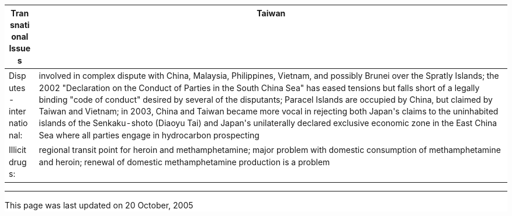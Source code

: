 | Transnational Issues | Taiwan |
| --- | --- |
| Disputes - international: | involved in complex dispute with China, Malaysia, Philippines, Vietnam, and possibly Brunei over the Spratly Islands; the 2002 "Declaration on the Conduct of Parties in the South China Sea" has eased tensions but falls short of a legally binding "code of conduct" desired by several of the disputants; Paracel Islands are occupied by China, but claimed by Taiwan and Vietnam; in 2003, China and Taiwan became more vocal in rejecting both Japan's claims to the uninhabited islands of the Senkaku-shoto (Diaoyu Tai) and Japan's unilaterally declared exclusive economic zone in the East China Sea where all parties engage in hydrocarbon prospecting |
| Illicit drugs: | regional transit point for heroin and methamphetamine; major problem with domestic consumption of methamphetamine and heroin; renewal of domestic methamphetamine production is a problem |

---
This page was last updated on 20 October, 2005                       